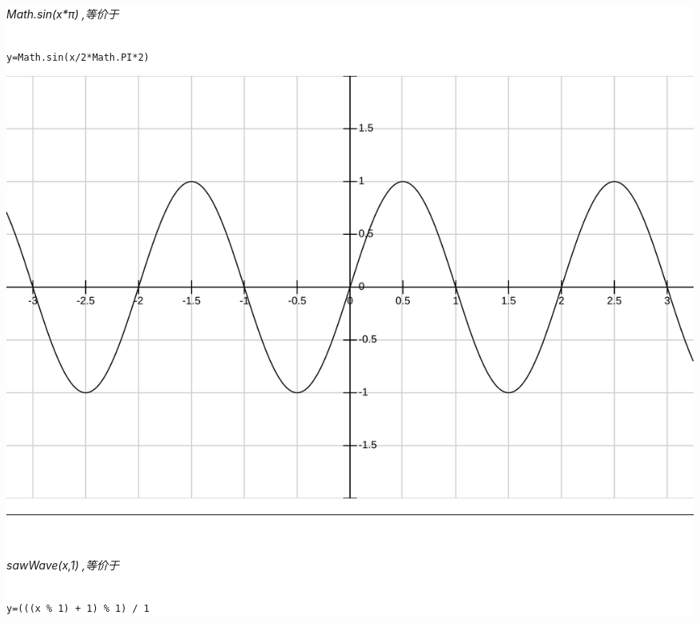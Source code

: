 <video width="100%"  controls="controls" autoplay="autoplay" loop="loop"  muted src="../contents/video/triWaveAndSawWave_1.webm" >
<source src="../contents/video/triWaveAndSawWave_1.mp4" >
<source src="../contents/video/triWaveAndSawWave_1.webm" >
</video>

###### Math.sin(x\*π) ,等价于

```
y=Math.sin(x/2*Math.PI*2)
```

<img src="../contents/img/Math.sin_functionImage.svg" width="100%" alt="y=Math.sin(x/2*Math.PI*2)">

<hr><br>

###### sawWave(x,1) ,等价于

```
y=(((x % 1) + 1) % 1) / 1
```
